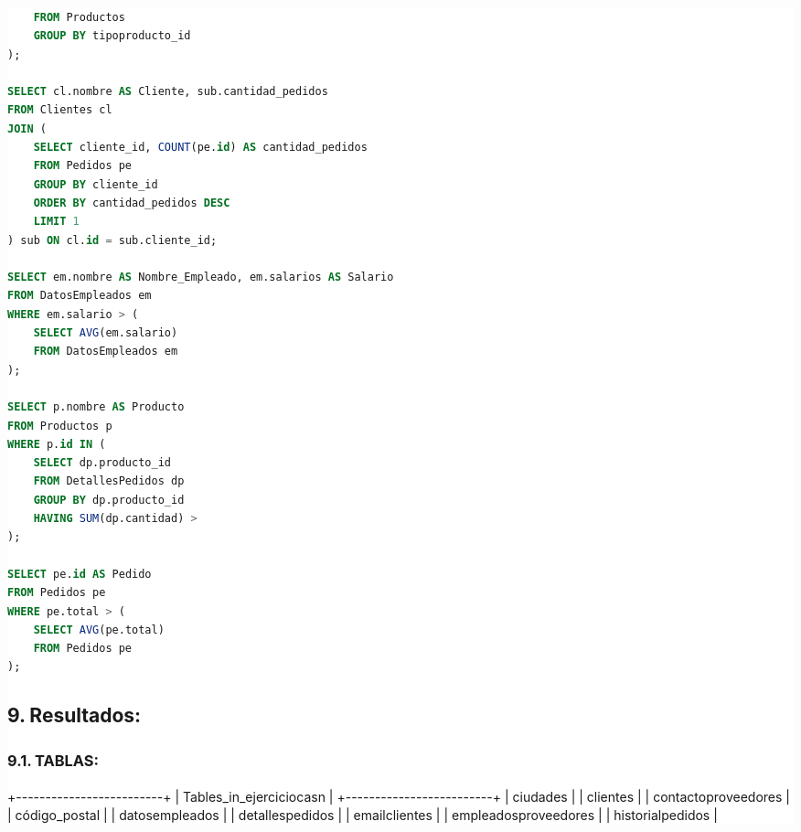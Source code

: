 ```sql
    FROM Productos
    GROUP BY tipoproducto_id
);

SELECT cl.nombre AS Cliente, sub.cantidad_pedidos
FROM Clientes cl
JOIN (
    SELECT cliente_id, COUNT(pe.id) AS cantidad_pedidos
    FROM Pedidos pe
    GROUP BY cliente_id
    ORDER BY cantidad_pedidos DESC
    LIMIT 1
) sub ON cl.id = sub.cliente_id;

SELECT em.nombre AS Nombre_Empleado, em.salarios AS Salario
FROM DatosEmpleados em
WHERE em.salario > (
    SELECT AVG(em.salario)
    FROM DatosEmpleados em
);

SELECT p.nombre AS Producto
FROM Productos p
WHERE p.id IN (
    SELECT dp.producto_id
    FROM DetallesPedidos dp
    GROUP BY dp.producto_id
    HAVING SUM(dp.cantidad) > 
);

SELECT pe.id AS Pedido
FROM Pedidos pe
WHERE pe.total > (
    SELECT AVG(pe.total)
    FROM Pedidos pe
);
```

## 9. Resultados:

### 9.1. TABLAS:


+-------------------------+
| Tables_in_ejerciciocasn |
+-------------------------+
| ciudades                |
| clientes                |
| contactoproveedores     |
| código_postal           |
| datosempleados          |
| detallespedidos         |
| emailclientes           |
| empleadosproveedores    |
| historialpedidos        |